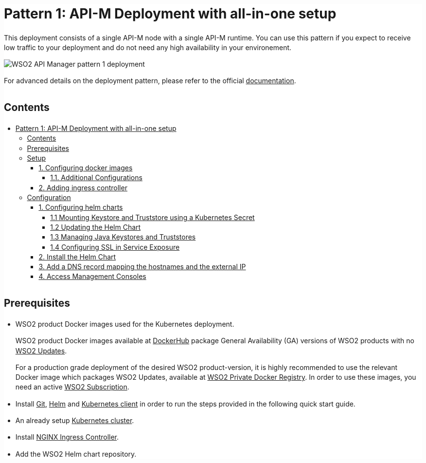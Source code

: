 # Pattern 1: API-M Deployment with all-in-one setup

This deployment consists of a single API-M node with a single API-M runtime. You can use this pattern if you expect to receive low traffic to your deployment and do not need any high availability in your environement.

![WSO2 API Manager pattern 1 deployment](https://apim.docs.wso2.com/en/4.3.0/assets/img/setup-and-install/single-node-apim-deployment.png)

For advanced details on the deployment pattern, please refer to the official
[documentation](https://apim.docs.wso2.com/en/latest/install-and-setup/setup/single-node/all-in-one-deployment-overview/#single-node-deployment).

## Contents
- [Pattern 1: API-M Deployment with all-in-one setup](#pattern-1-api-m-deployment-with-all-in-one-setup)
  - [Contents](#contents)
  - [Prerequisites](#prerequisites)
  - [Setup](#setup)
    - [1. Configuring docker images](#1-configuring-docker-images)
      - [1.1. Additional Configurations](#11-additional-configurations)
    - [2. Adding ingress controller](#2-adding-ingress-controller)
  - [Configuration](#configuration)
    - [1. Configuring helm charts](#1-configuring-helm-charts)
      - [1.1 Mounting Keystore and Truststore using a Kubernetes Secret](#11-mounting-keystore-and-truststore-using-a-kubernetes-secret)
      - [1.2 Updating the Helm Chart](#12-updating-the-helm-chart)
      - [1.3  Managing Java Keystores and Truststores](#13--managing-java-keystores-and-truststores)
      - [1.4 Configuring SSL in Service Exposure](#14-configuring-ssl-in-service-exposure)
    - [2. Install the Helm Chart](#2-install-the-helm-chart)
    - [3. Add a DNS record mapping the hostnames and the external IP](#3-add-a-dns-record-mapping-the-hostnames-and-the-external-ip)
    - [4. Access Management Consoles](#4-access-management-consoles)

## Prerequisites

- WSO2 product Docker images used for the Kubernetes deployment.
  
  WSO2 product Docker images available at [DockerHub](https://hub.docker.com/u/wso2/) package General Availability (GA)
  versions of WSO2 products with no [WSO2 Updates](https://wso2.com/updates).

  For a production grade deployment of the desired WSO2 product-version, it is highly recommended to use the relevant
  Docker image which packages WSO2 Updates, available at [WSO2 Private Docker Registry](https://docker.wso2.com/). In order
  to use these images, you need an active [WSO2 Subscription](https://wso2.com/subscription).

- Install [Git](https://git-scm.com/book/en/v2/Getting-Started-Installing-Git), [Helm](https://helm.sh/docs/intro/install/)
  and [Kubernetes client](https://kubernetes.io/docs/tasks/tools/install-kubectl/) in order to run the steps provided in the
  following quick start guide.
- An already setup [Kubernetes cluster](https://kubernetes.io/docs/setup).
- Install [NGINX Ingress Controller](https://kubernetes.github.io/ingress-nginx/deploy/). 
- Add the WSO2 Helm chart repository.
